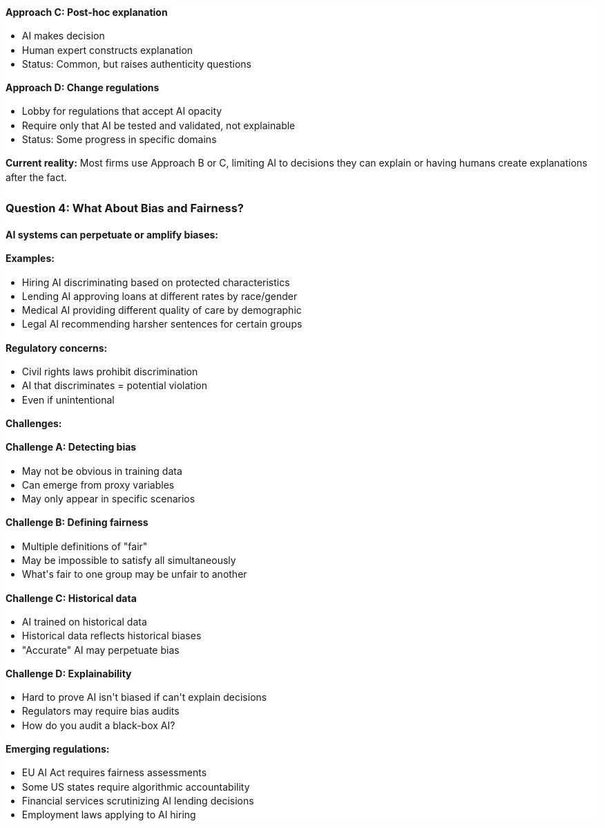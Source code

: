 **Approach C: Post-hoc explanation**
- AI makes decision
- Human expert constructs explanation
- Status: Common, but raises authenticity questions

**Approach D: Change regulations**
- Lobby for regulations that accept AI opacity
- Require only that AI be tested and validated, not explainable
- Status: Some progress in specific domains

**Current reality:** Most firms use Approach B or C, limiting AI to decisions they can explain or having humans create explanations after the fact.

### Question 4: What About Bias and Fairness?

**AI systems can perpetuate or amplify biases:**

**Examples:**
- Hiring AI discriminating based on protected characteristics
- Lending AI approving loans at different rates by race/gender
- Medical AI providing different quality of care by demographic
- Legal AI recommending harsher sentences for certain groups

**Regulatory concerns:**
- Civil rights laws prohibit discrimination
- AI that discriminates = potential violation
- Even if unintentional

**Challenges:**

**Challenge A: Detecting bias**
- May not be obvious in training data
- Can emerge from proxy variables
- May only appear in specific scenarios

**Challenge B: Defining fairness**
- Multiple definitions of "fair"
- May be impossible to satisfy all simultaneously
- What's fair to one group may be unfair to another

**Challenge C: Historical data**
- AI trained on historical data
- Historical data reflects historical biases
- "Accurate" AI may perpetuate bias

**Challenge D: Explainability**
- Hard to prove AI isn't biased if can't explain decisions
- Regulators may require bias audits
- How do you audit a black-box AI?

**Emerging regulations:**
- EU AI Act requires fairness assessments
- Some US states require algorithmic accountability
- Financial services scrutinizing AI lending decisions
- Employment laws applying to AI hiring
